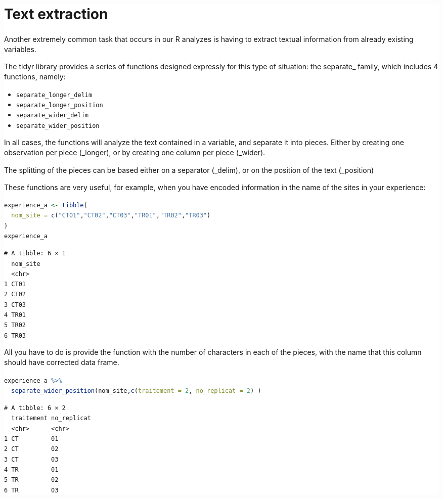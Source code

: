 # Text extraction
Another extremely common task that occurs in our R analyzes is having to extract textual information from already existing variables.

The tidyr library provides a series of functions designed expressly for this type of situation: the separate_ family, which includes 4 functions, namely:

* `separate_longer_delim`
* `separate_longer_position`
* `separate_wider_delim`
* `separate_wider_position`

In all cases, the functions will analyze the text contained in a variable, and separate it into pieces. Either by creating one observation per piece (_longer), or by creating one column per piece (_wider).

The splitting of the pieces can be based either on a separator (_delim), or on the position of the text (_position)

These functions are very useful, for example, when you have encoded information in the name of the sites in your experience:

```r
experience_a <- tibble(
  nom_site = c("CT01","CT02","CT03","TR01","TR02","TR03")
)
experience_a
```

```
# A tibble: 6 × 1
  nom_site
  <chr>   
1 CT01    
2 CT02    
3 CT03    
4 TR01    
5 TR02    
6 TR03    
```

All you have to do is provide the function with the number of characters in each of the pieces, with the name that this column should have corrected data frame.

```r
experience_a %>% 
  separate_wider_position(nom_site,c(traitement = 2, no_replicat = 2) )
```

```
# A tibble: 6 × 2
  traitement no_replicat
  <chr>      <chr>      
1 CT         01         
2 CT         02         
3 CT         03         
4 TR         01         
5 TR         02         
6 TR         03         
```
